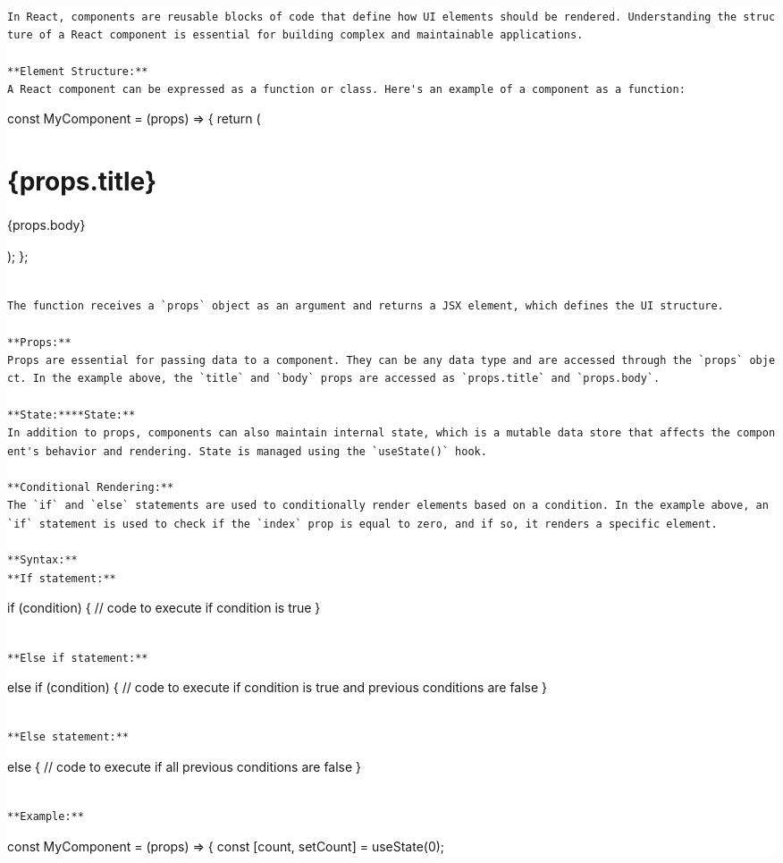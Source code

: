 ```html
In React, components are reusable blocks of code that define how UI elements should be rendered. Understanding the structure of a React component is essential for building complex and maintainable applications.

**Element Structure:**
A React component can be expressed as a function or class. Here's an example of a component as a function:

```
const MyComponent = (props) => {
  return (
    <div>
      <h1>{props.title}</h1>
      <p>{props.body}</p>
    </div>
  );
};
```

The function receives a `props` object as an argument and returns a JSX element, which defines the UI structure.

**Props:**
Props are essential for passing data to a component. They can be any data type and are accessed through the `props` object. In the example above, the `title` and `body` props are accessed as `props.title` and `props.body`.

**State:****State:**
In addition to props, components can also maintain internal state, which is a mutable data store that affects the component's behavior and rendering. State is managed using the `useState()` hook.

**Conditional Rendering:**
The `if` and `else` statements are used to conditionally render elements based on a condition. In the example above, an `if` statement is used to check if the `index` prop is equal to zero, and if so, it renders a specific element.

**Syntax:**
**If statement:**
```
if (condition) {
  // code to execute if condition is true
}
```

**Else if statement:**
```
else if (condition) {
  // code to execute if condition is true and previous conditions are false
}
```

**Else statement:**
```
else {
  // code to execute if all previous conditions are false
}
```

**Example:**
```
const MyComponent = (props) => {
  const [count, setCount] = useState(0);
